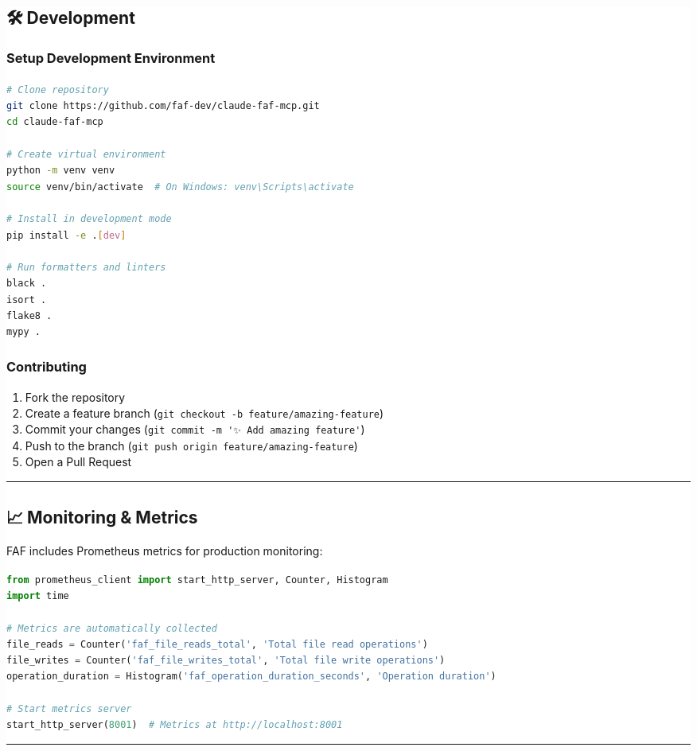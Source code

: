 
## 🛠️ Development

### Setup Development Environment

```bash
# Clone repository
git clone https://github.com/faf-dev/claude-faf-mcp.git
cd claude-faf-mcp

# Create virtual environment
python -m venv venv
source venv/bin/activate  # On Windows: venv\Scripts\activate

# Install in development mode
pip install -e .[dev]

# Run formatters and linters
black .
isort .
flake8 .
mypy .
```

### Contributing

1. Fork the repository
2. Create a feature branch (`git checkout -b feature/amazing-feature`)
3. Commit your changes (`git commit -m '✨ Add amazing feature'`)
4. Push to the branch (`git push origin feature/amazing-feature`)
5. Open a Pull Request

---

## 📈 Monitoring & Metrics

FAF includes Prometheus metrics for production monitoring:

```python
from prometheus_client import start_http_server, Counter, Histogram
import time

# Metrics are automatically collected
file_reads = Counter('faf_file_reads_total', 'Total file read operations')
file_writes = Counter('faf_file_writes_total', 'Total file write operations')
operation_duration = Histogram('faf_operation_duration_seconds', 'Operation duration')

# Start metrics server
start_http_server(8001)  # Metrics at http://localhost:8001
```

---
